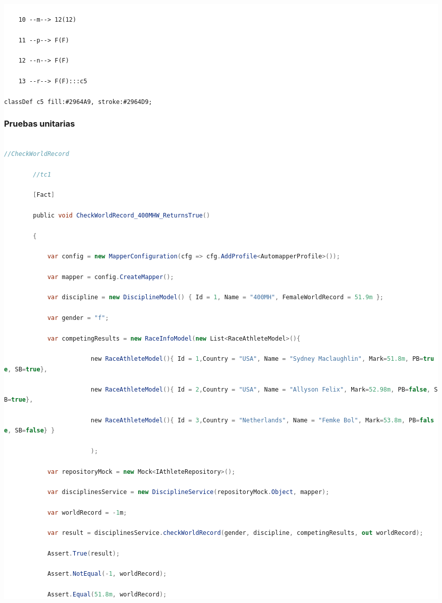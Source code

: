 ```mermaid

    10 --m--> 12(12)

    11 --p--> F(F)

    12 --n--> F(F)

    13 --r--> F(F):::c5

classDef c5 fill:#2964A9, stroke:#2964D9;

```

### Pruebas unitarias

```csharp

//CheckWorldRecord

        //tc1

        [Fact]

        public void CheckWorldRecord_400MHW_ReturnsTrue()

        {

            var config = new MapperConfiguration(cfg => cfg.AddProfile<AutomapperProfile>());

            var mapper = config.CreateMapper();

            var discipline = new DisciplineModel() { Id = 1, Name = "400MH", FemaleWorldRecord = 51.9m };

            var gender = "f";

            var competingResults = new RaceInfoModel(new List<RaceAthleteModel>(){

                        new RaceAthleteModel(){ Id = 1,Country = "USA", Name = "Sydney Maclaughlin", Mark=51.8m, PB=true, SB=true},

                        new RaceAthleteModel(){ Id = 2,Country = "USA", Name = "Allyson Felix", Mark=52.98m, PB=false, SB=true},

                        new RaceAthleteModel(){ Id = 3,Country = "Netherlands", Name = "Femke Bol", Mark=53.8m, PB=false, SB=false} }

                        );

            var repositoryMock = new Mock<IAthleteRepository>();

            var disciplinesService = new DisciplineService(repositoryMock.Object, mapper);

            var worldRecord = -1m;

            var result = disciplinesService.checkWorldRecord(gender, discipline, competingResults, out worldRecord);

            Assert.True(result);

            Assert.NotEqual(-1, worldRecord);

            Assert.Equal(51.8m, worldRecord);            
```